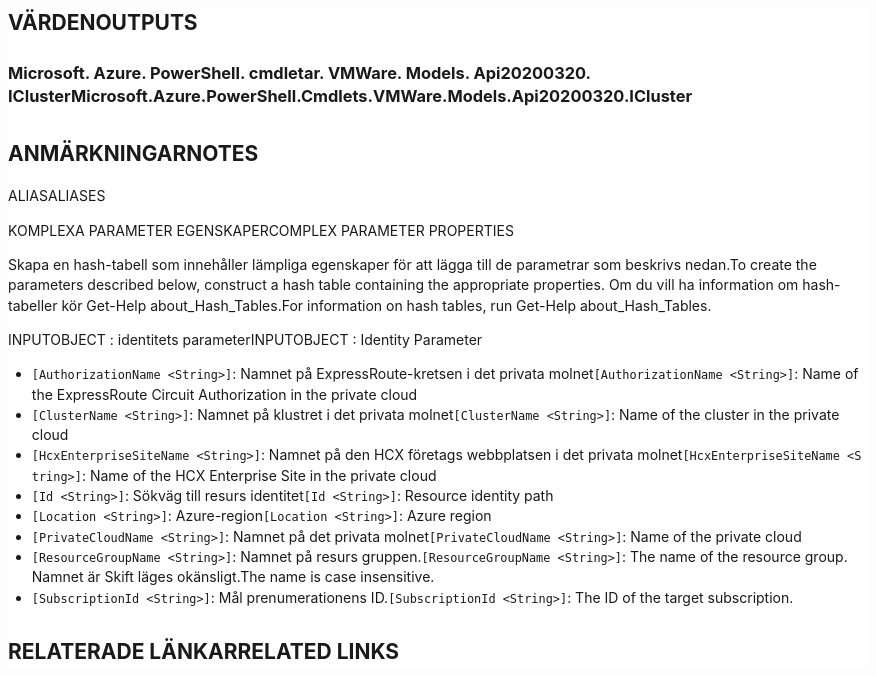 ## <span data-ttu-id="d27f3-144">VÄRDEN</span><span class="sxs-lookup"><span data-stu-id="d27f3-144">OUTPUTS</span></span>

### <span data-ttu-id="d27f3-145">Microsoft. Azure. PowerShell. cmdletar. VMWare. Models. Api20200320. ICluster</span><span class="sxs-lookup"><span data-stu-id="d27f3-145">Microsoft.Azure.PowerShell.Cmdlets.VMWare.Models.Api20200320.ICluster</span></span>

## <span data-ttu-id="d27f3-146">ANMÄRKNINGAR</span><span class="sxs-lookup"><span data-stu-id="d27f3-146">NOTES</span></span>

<span data-ttu-id="d27f3-147">ALIAS</span><span class="sxs-lookup"><span data-stu-id="d27f3-147">ALIASES</span></span>

<span data-ttu-id="d27f3-148">KOMPLEXA PARAMETER EGENSKAPER</span><span class="sxs-lookup"><span data-stu-id="d27f3-148">COMPLEX PARAMETER PROPERTIES</span></span>

<span data-ttu-id="d27f3-149">Skapa en hash-tabell som innehåller lämpliga egenskaper för att lägga till de parametrar som beskrivs nedan.</span><span class="sxs-lookup"><span data-stu-id="d27f3-149">To create the parameters described below, construct a hash table containing the appropriate properties.</span></span> <span data-ttu-id="d27f3-150">Om du vill ha information om hash-tabeller kör Get-Help about_Hash_Tables.</span><span class="sxs-lookup"><span data-stu-id="d27f3-150">For information on hash tables, run Get-Help about_Hash_Tables.</span></span>


<span data-ttu-id="d27f3-151">INPUTOBJECT <IVMWareIdentity> : identitets parameter</span><span class="sxs-lookup"><span data-stu-id="d27f3-151">INPUTOBJECT <IVMWareIdentity>: Identity Parameter</span></span>
  - <span data-ttu-id="d27f3-152">`[AuthorizationName <String>]`: Namnet på ExpressRoute-kretsen i det privata molnet</span><span class="sxs-lookup"><span data-stu-id="d27f3-152">`[AuthorizationName <String>]`: Name of the ExpressRoute Circuit Authorization in the private cloud</span></span>
  - <span data-ttu-id="d27f3-153">`[ClusterName <String>]`: Namnet på klustret i det privata molnet</span><span class="sxs-lookup"><span data-stu-id="d27f3-153">`[ClusterName <String>]`: Name of the cluster in the private cloud</span></span>
  - <span data-ttu-id="d27f3-154">`[HcxEnterpriseSiteName <String>]`: Namnet på den HCX företags webbplatsen i det privata molnet</span><span class="sxs-lookup"><span data-stu-id="d27f3-154">`[HcxEnterpriseSiteName <String>]`: Name of the HCX Enterprise Site in the private cloud</span></span>
  - <span data-ttu-id="d27f3-155">`[Id <String>]`: Sökväg till resurs identitet</span><span class="sxs-lookup"><span data-stu-id="d27f3-155">`[Id <String>]`: Resource identity path</span></span>
  - <span data-ttu-id="d27f3-156">`[Location <String>]`: Azure-region</span><span class="sxs-lookup"><span data-stu-id="d27f3-156">`[Location <String>]`: Azure region</span></span>
  - <span data-ttu-id="d27f3-157">`[PrivateCloudName <String>]`: Namnet på det privata molnet</span><span class="sxs-lookup"><span data-stu-id="d27f3-157">`[PrivateCloudName <String>]`: Name of the private cloud</span></span>
  - <span data-ttu-id="d27f3-158">`[ResourceGroupName <String>]`: Namnet på resurs gruppen.</span><span class="sxs-lookup"><span data-stu-id="d27f3-158">`[ResourceGroupName <String>]`: The name of the resource group.</span></span> <span data-ttu-id="d27f3-159">Namnet är Skift läges okänsligt.</span><span class="sxs-lookup"><span data-stu-id="d27f3-159">The name is case insensitive.</span></span>
  - <span data-ttu-id="d27f3-160">`[SubscriptionId <String>]`: Mål prenumerationens ID.</span><span class="sxs-lookup"><span data-stu-id="d27f3-160">`[SubscriptionId <String>]`: The ID of the target subscription.</span></span>

## <span data-ttu-id="d27f3-161">RELATERADE LÄNKAR</span><span class="sxs-lookup"><span data-stu-id="d27f3-161">RELATED LINKS</span></span>


